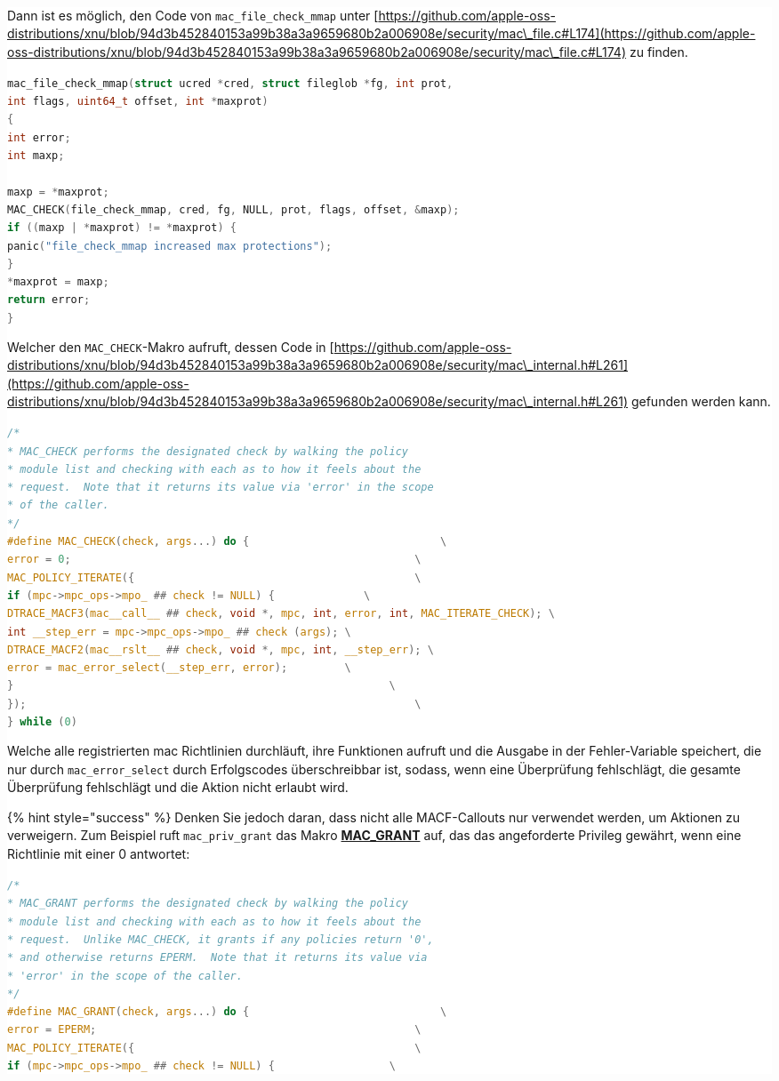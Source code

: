 Dann ist es möglich, den Code von `mac_file_check_mmap` unter [https://github.com/apple-oss-distributions/xnu/blob/94d3b452840153a99b38a3a9659680b2a006908e/security/mac\_file.c#L174](https://github.com/apple-oss-distributions/xnu/blob/94d3b452840153a99b38a3a9659680b2a006908e/security/mac\_file.c#L174) zu finden.
```c
mac_file_check_mmap(struct ucred *cred, struct fileglob *fg, int prot,
int flags, uint64_t offset, int *maxprot)
{
int error;
int maxp;

maxp = *maxprot;
MAC_CHECK(file_check_mmap, cred, fg, NULL, prot, flags, offset, &maxp);
if ((maxp | *maxprot) != *maxprot) {
panic("file_check_mmap increased max protections");
}
*maxprot = maxp;
return error;
}
```
Welcher den `MAC_CHECK`-Makro aufruft, dessen Code in [https://github.com/apple-oss-distributions/xnu/blob/94d3b452840153a99b38a3a9659680b2a006908e/security/mac\_internal.h#L261](https://github.com/apple-oss-distributions/xnu/blob/94d3b452840153a99b38a3a9659680b2a006908e/security/mac\_internal.h#L261) gefunden werden kann.
```c
/*
* MAC_CHECK performs the designated check by walking the policy
* module list and checking with each as to how it feels about the
* request.  Note that it returns its value via 'error' in the scope
* of the caller.
*/
#define MAC_CHECK(check, args...) do {                              \
error = 0;                                                      \
MAC_POLICY_ITERATE({                                            \
if (mpc->mpc_ops->mpo_ ## check != NULL) {              \
DTRACE_MACF3(mac__call__ ## check, void *, mpc, int, error, int, MAC_ITERATE_CHECK); \
int __step_err = mpc->mpc_ops->mpo_ ## check (args); \
DTRACE_MACF2(mac__rslt__ ## check, void *, mpc, int, __step_err); \
error = mac_error_select(__step_err, error);         \
}                                                           \
});                                                             \
} while (0)
```
Welche alle registrierten mac Richtlinien durchläuft, ihre Funktionen aufruft und die Ausgabe in der Fehler-Variable speichert, die nur durch `mac_error_select` durch Erfolgscodes überschreibbar ist, sodass, wenn eine Überprüfung fehlschlägt, die gesamte Überprüfung fehlschlägt und die Aktion nicht erlaubt wird.

{% hint style="success" %}
Denken Sie jedoch daran, dass nicht alle MACF-Callouts nur verwendet werden, um Aktionen zu verweigern. Zum Beispiel ruft `mac_priv_grant` das Makro [**MAC\_GRANT**](https://github.com/apple-oss-distributions/xnu/blob/94d3b452840153a99b38a3a9659680b2a006908e/security/mac\_internal.h#L274) auf, das das angeforderte Privileg gewährt, wenn eine Richtlinie mit einer 0 antwortet:
```c
/*
* MAC_GRANT performs the designated check by walking the policy
* module list and checking with each as to how it feels about the
* request.  Unlike MAC_CHECK, it grants if any policies return '0',
* and otherwise returns EPERM.  Note that it returns its value via
* 'error' in the scope of the caller.
*/
#define MAC_GRANT(check, args...) do {                              \
error = EPERM;                                                  \
MAC_POLICY_ITERATE({                                            \
if (mpc->mpc_ops->mpo_ ## check != NULL) {                  \
```
